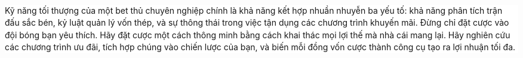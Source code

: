 Kỹ năng tối thượng của một bet thủ chuyên nghiệp chính là khả năng kết hợp nhuần nhuyễn ba yếu tố: khả năng phân tích trận đấu sắc bén, kỷ luật quản lý vốn thép, và sự thông thái trong việc tận dụng các chương trình khuyến mãi. Đừng chỉ đặt cược vào đội bóng bạn yêu thích. Hãy đặt cược một cách thông minh bằng cách khai thác mọi lợi thế mà nhà cái mang lại. Hãy nghiên cứu các chương trình ưu đãi, tích hợp chúng vào chiến lược của bạn, và biến mỗi đồng vốn cược thành công cụ tạo ra lợi nhuận tối đa.
